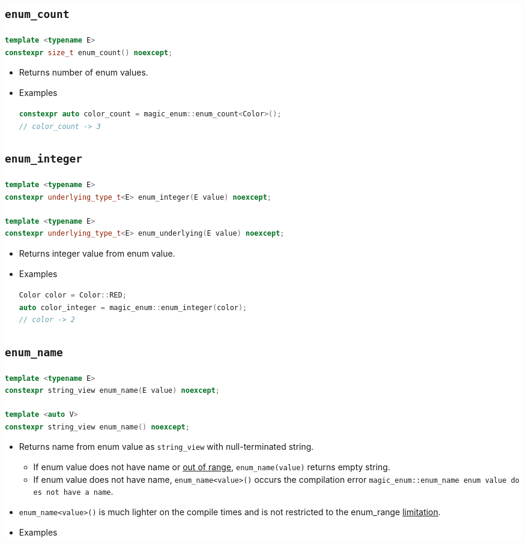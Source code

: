 ## `enum_count`

```cpp
template <typename E>
constexpr size_t enum_count() noexcept;
```

* Returns number of enum values.

* Examples

  ```cpp
  constexpr auto color_count = magic_enum::enum_count<Color>();
  // color_count -> 3
  ```

## `enum_integer`

```cpp
template <typename E>
constexpr underlying_type_t<E> enum_integer(E value) noexcept;

template <typename E>
constexpr underlying_type_t<E> enum_underlying(E value) noexcept;
```

* Returns integer value from enum value.

* Examples

  ```cpp
  Color color = Color::RED;
  auto color_integer = magic_enum::enum_integer(color);
  // color -> 2
  ```

## `enum_name`

```cpp
template <typename E>
constexpr string_view enum_name(E value) noexcept;

template <auto V>
constexpr string_view enum_name() noexcept;
```

* Returns name from enum value as `string_view` with null-terminated string.
  * If enum value does not have name or [out of range](limitations.md), `enum_name(value)` returns empty string.
  * If enum value does not have name, `enum_name<value>()` occurs the compilation error `magic_enum::enum_name enum value does not have a name`.

* `enum_name<value>()` is much lighter on the compile times and is not restricted to the enum_range [limitation](limitations.md).

* Examples

